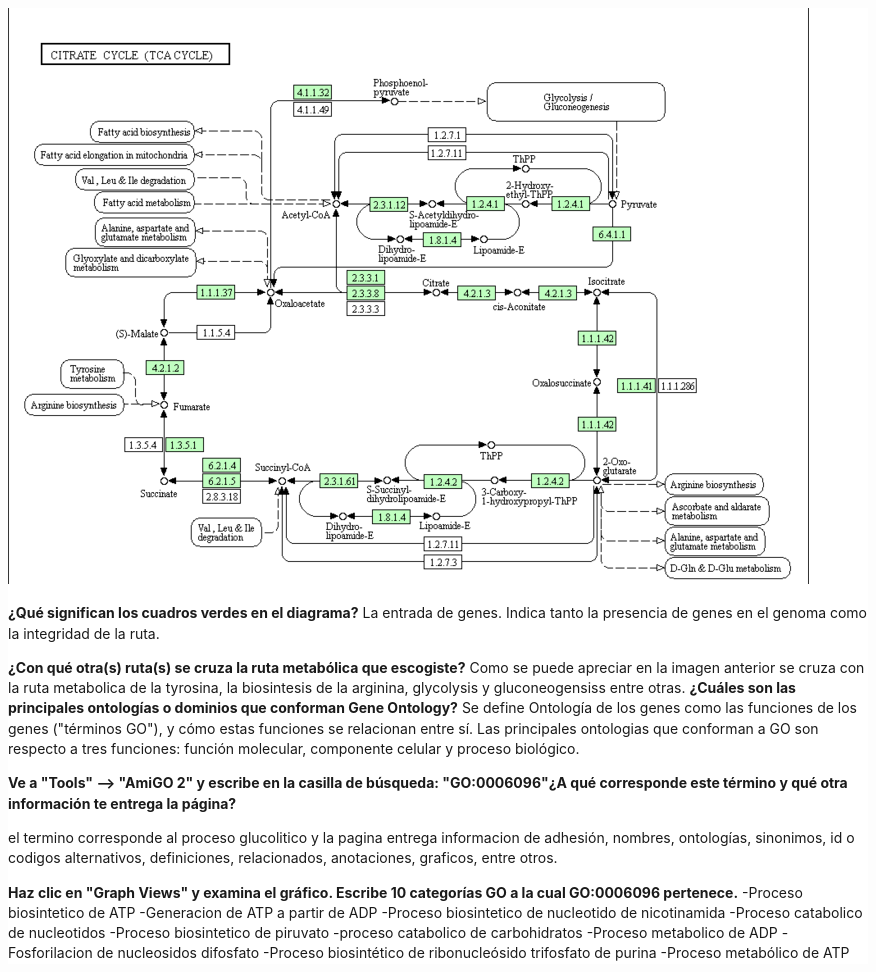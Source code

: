 ![](https://github.com/bvaras1294/labbioinf2/blob/master/inf%201/r12.PNG?raw=true)

**¿Qué significan los cuadros verdes en el diagrama?**
La entrada de genes. Indica tanto la presencia de genes en el genoma como la integridad de la ruta.

**¿Con qué otra(s) ruta(s) se cruza la ruta metabólica que escogiste?**
Como se puede apreciar en la imagen anterior se cruza con la ruta metabolica de la tyrosina, la biosintesis de la arginina, glycolysis y gluconeogensiss entre otras. 
**¿Cuáles son las principales ontologías o dominios que conforman Gene Ontology?**
Se define Ontología de los genes como las funciones de los genes ("términos GO"), y cómo estas funciones se relacionan entre sí. Las principales ontologias que conforman a GO son respecto a tres funciones: función molecular, componente celular  y proceso biológico.


**Ve a "Tools" --> "AmiGO 2" y escribe en la casilla de búsqueda: "GO:0006096"¿A qué corresponde este término y qué otra información te entrega la página?**

el termino corresponde al proceso glucolitico y la pagina entrega informacion de adhesión, nombres, ontologías, sinonimos, id o codigos alternativos, definiciones, relacionados, anotaciones, graficos, entre otros.

**Haz clic en "Graph Views" y examina el gráfico. Escribe 10 categorías GO a la cual GO:0006096 pertenece.**
-Proceso biosintetico de ATP
-Generacion de ATP a partir de ADP
-Proceso biosintetico de nucleotido de nicotinamida
-Proceso catabolico de nucleotidos
-Proceso biosintetico de piruvato
-proceso catabolico de carbohidratos 
-Proceso metabolico de ADP
-Fosforilacion de nucleosidos difosfato
-Proceso biosintético de ribonucleósido trifosfato de purina
-Proceso metabólico de ATP
